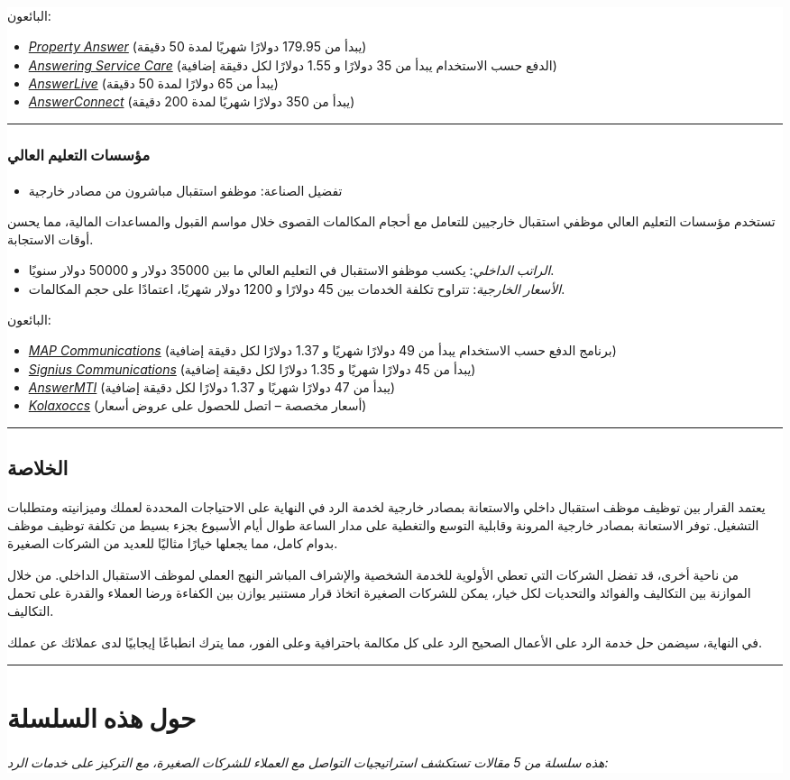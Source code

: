 البائعون:
- *[Property Answer](https://www.propertyanswer.ca/pricing-plans)* (يبدأ من 179.95 دولارًا شهريًا لمدة 50 دقيقة)
- *[Answering Service Care](https://answeringservicecare.com/pricing/)* (الدفع حسب الاستخدام يبدأ من 35 دولارًا و 1.55 دولارًا لكل دقيقة إضافية)
- *[AnswerLive](https://www.answerlive.com/pricing-plans/)* (يبدأ من 65 دولارًا لمدة 50 دقيقة)
- *[AnswerConnect](https://www.answerconnect.com/services)* (يبدأ من 350 دولارًا شهريًا لمدة 200 دقيقة)
---

### مؤسسات التعليم العالي

* تفضيل الصناعة: موظفو استقبال مباشرون من مصادر خارجية

تستخدم مؤسسات التعليم العالي موظفي استقبال خارجيين للتعامل مع أحجام المكالمات القصوى خلال مواسم القبول والمساعدات المالية، مما يحسن أوقات الاستجابة.

- *الراتب الداخلي*: يكسب موظفو الاستقبال في التعليم العالي ما بين 35000 دولار و 50000 دولار سنويًا.
- *الأسعار الخارجية*: تتراوح تكلفة الخدمات بين 45 دولارًا و 1200 دولار شهريًا، اعتمادًا على حجم المكالمات.


البائعون:
- *[MAP Communications](https://www.mapcommunications.com/pricing/)* (برنامج الدفع حسب الاستخدام يبدأ من 49 دولارًا شهريًا و 1.37 دولارًا لكل دقيقة إضافية)
- *[Signius Communications](https://signius.com/answering-service/medical-answering-services/)* (يبدأ من 45 دولارًا شهريًا و 1.35 دولارًا لكل دقيقة إضافية)
- *[AnswerMTI](https://www.answermti.com/pricing/)* (يبدأ من 47 دولارًا شهريًا و 1.37 دولارًا لكل دقيقة إضافية)
- *[Kolaxoccs](https://www.kolaxoccs.com/education-answering-service/)* (أسعار مخصصة – اتصل للحصول على عروض أسعار)
---

## الخلاصة

يعتمد القرار بين توظيف موظف استقبال داخلي والاستعانة بمصادر خارجية لخدمة الرد في النهاية على الاحتياجات المحددة لعملك وميزانيته ومتطلبات التشغيل. توفر الاستعانة بمصادر خارجية المرونة وقابلية التوسع والتغطية على مدار الساعة طوال أيام الأسبوع بجزء بسيط من تكلفة توظيف موظف بدوام كامل، مما يجعلها خيارًا مثاليًا للعديد من الشركات الصغيرة.

من ناحية أخرى، قد تفضل الشركات التي تعطي الأولوية للخدمة الشخصية والإشراف المباشر النهج العملي لموظف الاستقبال الداخلي. من خلال الموازنة بين التكاليف والفوائد والتحديات لكل خيار، يمكن للشركات الصغيرة اتخاذ قرار مستنير يوازن بين الكفاءة ورضا العملاء والقدرة على تحمل التكاليف.

في النهاية، سيضمن حل خدمة الرد على الأعمال الصحيح الرد على كل مكالمة باحترافية وعلى الفور، مما يترك انطباعًا إيجابيًا لدى عملائك عن عملك.

--- 

# حول هذه السلسلة

*هذه سلسلة من 5 مقالات تستكشف استراتيجيات التواصل مع العملاء للشركات الصغيرة، مع التركيز على خدمات الرد:*

